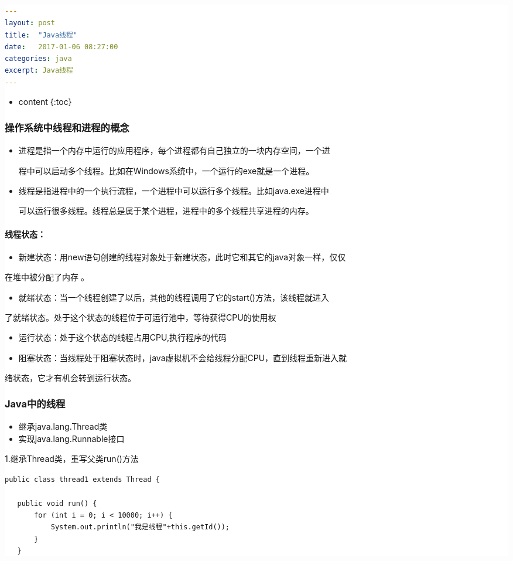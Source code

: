 ```yaml
---
layout: post
title:  "Java线程"
date:   2017-01-06 08:27:00
categories: java
excerpt: Java线程
---
```


* content
{:toc}




### 操作系统中线程和进程的概念

* 进程是指一个内存中运行的应用程序，每个进程都有自己独立的一块内存空间，一个进

  程中可以启动多个线程。比如在Windows系统中，一个运行的exe就是一个进程。
 
* 线程是指进程中的一个执行流程，一个进程中可以运行多个线程。比如java.exe进程中

  可以运行很多线程。线程总是属于某个进程，进程中的多个线程共享进程的内存。

#### 线程状态：

* 新建状态：用new语句创建的线程对象处于新建状态，此时它和其它的java对象一样，仅仅

在堆中被分配了内存 。

* 就绪状态：当一个线程创建了以后，其他的线程调用了它的start()方法，该线程就进入

了就绪状态。处于这个状态的线程位于可运行池中，等待获得CPU的使用权 

* 运行状态：处于这个状态的线程占用CPU,执行程序的代码 

* 阻塞状态：当线程处于阻塞状态时，java虚拟机不会给线程分配CPU，直到线程重新进入就

绪状态，它才有机会转到运行状态。 


 



### Java中的线程

* 继承java.lang.Thread类
* 实现java.lang.Runnable接口


1.继承Thread类，重写父类run()方法

    public class thread1 extends Thread {
     
       public void run() {
           for (int i = 0; i < 10000; i++) {
               System.out.println("我是线程"+this.getId());
           }
       }
     